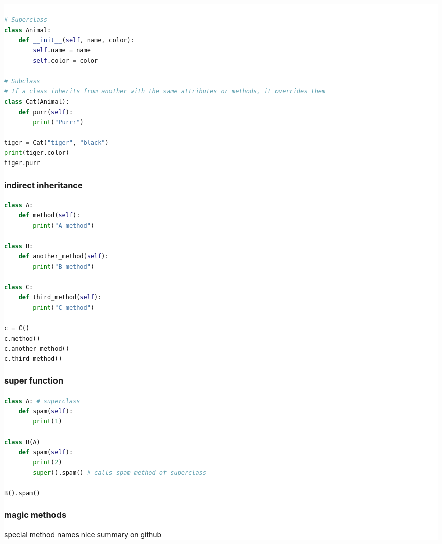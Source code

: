 ```python

# Superclass
class Animal:
	def __init__(self, name, color):
		self.name = name
		self.color = color

# Subclass
# If a class inherits from another with the same attributes or methods, it overrides them
class Cat(Animal):
	def purr(self):
		print("Purrr")
		
tiger = Cat("tiger", "black")
print(tiger.color)
tiger.purr
```
### indirect inheritance
```python
class A:
	def method(self):
		print("A method")
		
class B:
	def another_method(self):
		print("B method")
		
class C:
	def third_method(self):
		print("C method")
		
c = C()
c.method()
c.another_method()
c.third_method()
```

### super function
```python
class A: # superclass
	def spam(self):
		print(1)

class B(A)
    def spam(self):
	    print(2)
	    super().spam() # calls spam method of superclass
		
B().spam()
```
### magic methods
[special method names](https://docs.python.org/3/reference/datamodel.html#special-method-names)
[nice summary on github](https://github.com/RafeKettler/magicmethods/blob/master/magicmethods.markdown)
